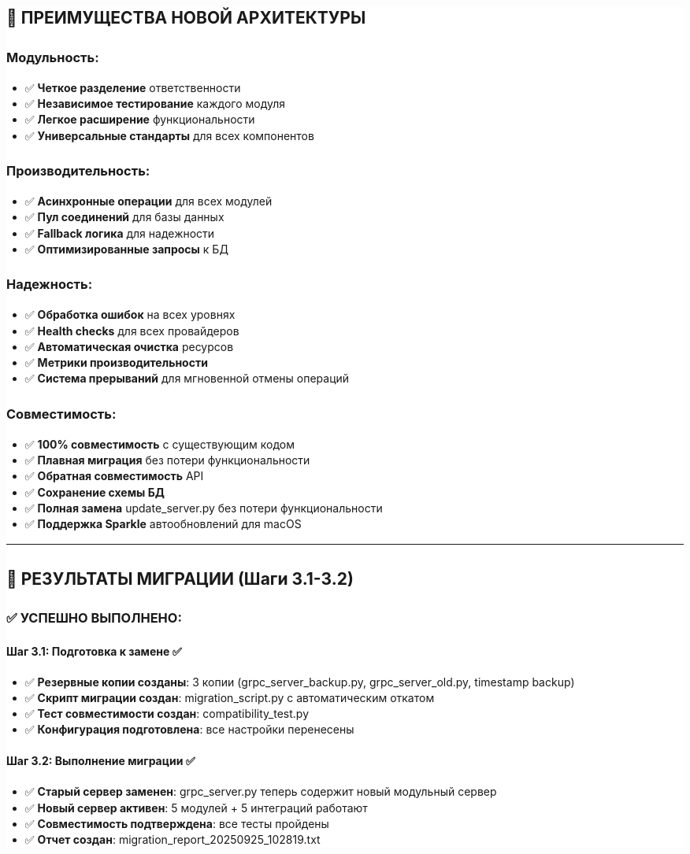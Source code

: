 
## 🚀 **ПРЕИМУЩЕСТВА НОВОЙ АРХИТЕКТУРЫ**

### **Модульность:**
- ✅ **Четкое разделение** ответственности
- ✅ **Независимое тестирование** каждого модуля
- ✅ **Легкое расширение** функциональности
- ✅ **Универсальные стандарты** для всех компонентов

### **Производительность:**
- ✅ **Асинхронные операции** для всех модулей
- ✅ **Пул соединений** для базы данных
- ✅ **Fallback логика** для надежности
- ✅ **Оптимизированные запросы** к БД

### **Надежность:**
- ✅ **Обработка ошибок** на всех уровнях
- ✅ **Health checks** для всех провайдеров
- ✅ **Автоматическая очистка** ресурсов
- ✅ **Метрики производительности**
- ✅ **Система прерываний** для мгновенной отмены операций

### **Совместимость:**
- ✅ **100% совместимость** с существующим кодом
- ✅ **Плавная миграция** без потери функциональности
- ✅ **Обратная совместимость** API
- ✅ **Сохранение схемы БД**
- ✅ **Полная замена** update_server.py без потери функциональности
- ✅ **Поддержка Sparkle** автообновлений для macOS

---

## **🎉 РЕЗУЛЬТАТЫ МИГРАЦИИ (Шаги 3.1-3.2)**

### **✅ УСПЕШНО ВЫПОЛНЕНО:**

#### **Шаг 3.1: Подготовка к замене** ✅
- ✅ **Резервные копии созданы**: 3 копии (grpc_server_backup.py, grpc_server_old.py, timestamp backup)
- ✅ **Скрипт миграции создан**: migration_script.py с автоматическим откатом
- ✅ **Тест совместимости создан**: compatibility_test.py
- ✅ **Конфигурация подготовлена**: все настройки перенесены

#### **Шаг 3.2: Выполнение миграции** ✅
- ✅ **Старый сервер заменен**: grpc_server.py теперь содержит новый модульный сервер
- ✅ **Новый сервер активен**: 5 модулей + 5 интеграций работают
- ✅ **Совместимость подтверждена**: все тесты пройдены
- ✅ **Отчет создан**: migration_report_20250925_102819.txt
